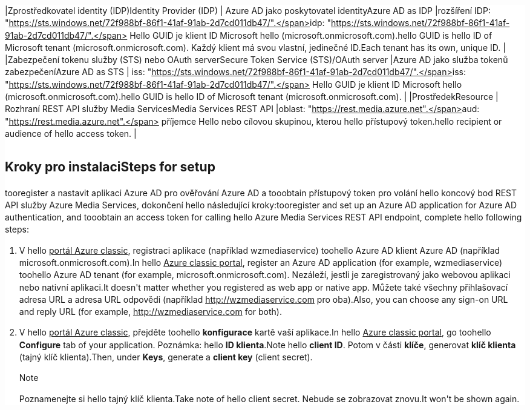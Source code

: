 |<span data-ttu-id="18a44-166">Zprostředkovatel identity (IDP)</span><span class="sxs-lookup"><span data-stu-id="18a44-166">Identity Provider (IDP)</span></span> | <span data-ttu-id="18a44-167">Azure AD jako poskytovatel identity</span><span class="sxs-lookup"><span data-stu-id="18a44-167">Azure AD as IDP</span></span> |<span data-ttu-id="18a44-168">rozšíření IDP: "https://sts.windows.net/72f988bf-86f1-41af-91ab-2d7cd011db47/".</span><span class="sxs-lookup"><span data-stu-id="18a44-168">idp: "https://sts.windows.net/72f988bf-86f1-41af-91ab-2d7cd011db47/".</span></span>  <span data-ttu-id="18a44-169">Hello GUID je klient ID Microsoft hello (microsoft.onmicrosoft.com).</span><span class="sxs-lookup"><span data-stu-id="18a44-169">hello GUID is hello ID of Microsoft tenant (microsoft.onmicrosoft.com).</span></span> <span data-ttu-id="18a44-170">Každý klient má svou vlastní, jedinečné ID.</span><span class="sxs-lookup"><span data-stu-id="18a44-170">Each tenant has its own, unique ID.</span></span> |
|<span data-ttu-id="18a44-171">Zabezpečení tokenu služby (STS) nebo OAuth server</span><span class="sxs-lookup"><span data-stu-id="18a44-171">Secure Token Service (STS)/OAuth server</span></span> |<span data-ttu-id="18a44-172">Azure AD jako služba tokenů zabezpečení</span><span class="sxs-lookup"><span data-stu-id="18a44-172">Azure AD as STS</span></span> | <span data-ttu-id="18a44-173">iss: "https://sts.windows.net/72f988bf-86f1-41af-91ab-2d7cd011db47/".</span><span class="sxs-lookup"><span data-stu-id="18a44-173">iss: "https://sts.windows.net/72f988bf-86f1-41af-91ab-2d7cd011db47/".</span></span> <span data-ttu-id="18a44-174">Hello GUID je klient ID Microsoft hello (microsoft.onmicrosoft.com).</span><span class="sxs-lookup"><span data-stu-id="18a44-174">hello GUID is hello ID of Microsoft tenant (microsoft.onmicrosoft.com).</span></span> |
|<span data-ttu-id="18a44-175">Prostředek</span><span class="sxs-lookup"><span data-stu-id="18a44-175">Resource</span></span> | <span data-ttu-id="18a44-176">Rozhraní REST API služby Media Services</span><span class="sxs-lookup"><span data-stu-id="18a44-176">Media Services REST API</span></span> |<span data-ttu-id="18a44-177">oblast: "https://rest.media.azure.net".</span><span class="sxs-lookup"><span data-stu-id="18a44-177">aud: "https://rest.media.azure.net".</span></span> <span data-ttu-id="18a44-178">příjemce Hello nebo cílovou skupinou, kterou hello přístupový token.</span><span class="sxs-lookup"><span data-stu-id="18a44-178">hello recipient or audience of hello access token.</span></span> |

## <a name="steps-for-setup"></a><span data-ttu-id="18a44-179">Kroky pro instalaci</span><span class="sxs-lookup"><span data-stu-id="18a44-179">Steps for setup</span></span>

<span data-ttu-id="18a44-180">tooregister a nastavit aplikaci Azure AD pro ověřování Azure AD a tooobtain přístupový token pro volání hello koncový bod REST API služby Azure Media Services, dokončení hello následující kroky:</span><span class="sxs-lookup"><span data-stu-id="18a44-180">tooregister and set up an Azure AD application for Azure AD authentication, and tooobtain an access token for calling hello Azure Media Services REST API endpoint, complete hello following steps:</span></span>

1.  <span data-ttu-id="18a44-181">V hello [portál Azure classic](http://go.microsoft.com/fwlink/?LinkID=213885), registraci aplikace (například wzmediaservice) toohello Azure AD klient Azure AD (například microsoft.onmicrosoft.com).</span><span class="sxs-lookup"><span data-stu-id="18a44-181">In hello [Azure classic portal](http://go.microsoft.com/fwlink/?LinkID=213885), register an Azure AD application (for example, wzmediaservice) toohello Azure AD tenant (for example, microsoft.onmicrosoft.com).</span></span> <span data-ttu-id="18a44-182">Nezáleží, jestli je zaregistrovaný jako webovou aplikaci nebo nativní aplikaci.</span><span class="sxs-lookup"><span data-stu-id="18a44-182">It doesn't matter whether you registered as web app or native app.</span></span> <span data-ttu-id="18a44-183">Můžete také všechny přihlašovací adresa URL a adresa URL odpovědi (například http://wzmediaservice.com pro oba).</span><span class="sxs-lookup"><span data-stu-id="18a44-183">Also, you can choose any sign-on URL and reply URL (for example, http://wzmediaservice.com for both).</span></span>
2. <span data-ttu-id="18a44-184">V hello [portál Azure classic](http://go.microsoft.com/fwlink/?LinkID=213885), přejděte toohello **konfigurace** kartě vaší aplikace.</span><span class="sxs-lookup"><span data-stu-id="18a44-184">In hello [Azure classic portal](http://go.microsoft.com/fwlink/?LinkID=213885), go toohello **Configure** tab of your application.</span></span> <span data-ttu-id="18a44-185">Poznámka: hello **ID klienta**.</span><span class="sxs-lookup"><span data-stu-id="18a44-185">Note hello **client ID**.</span></span> <span data-ttu-id="18a44-186">Potom v části **klíče**, generovat **klíč klienta** (tajný klíč klienta).</span><span class="sxs-lookup"><span data-stu-id="18a44-186">Then, under **Keys**, generate a **client key** (client secret).</span></span> 

    > [!NOTE] 
    > <span data-ttu-id="18a44-187">Poznamenejte si hello tajný klíč klienta.</span><span class="sxs-lookup"><span data-stu-id="18a44-187">Take note of hello client secret.</span></span> <span data-ttu-id="18a44-188">Nebude se zobrazovat znovu.</span><span class="sxs-lookup"><span data-stu-id="18a44-188">It won't be shown again.</span></span>
    